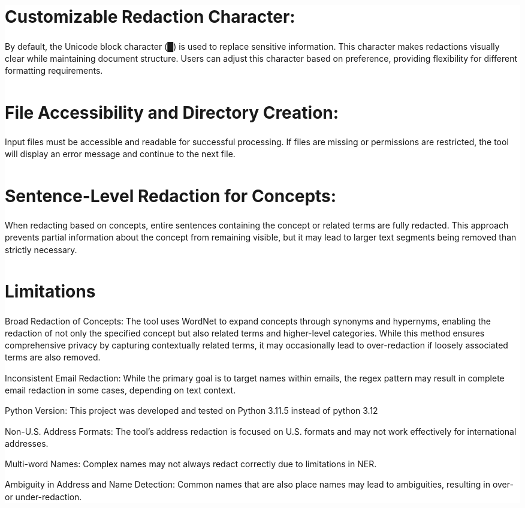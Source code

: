 
# Customizable Redaction Character:
By default, the Unicode block character (█) is used to replace sensitive information. This character makes redactions visually clear while maintaining document structure. Users can adjust this character based on preference, providing flexibility for different formatting requirements.

# File Accessibility and Directory Creation: 
Input files must be accessible and readable for successful processing. If files are missing or permissions are restricted, the tool will display an error message and continue to the next file.

# Sentence-Level Redaction for Concepts: 
When redacting based on concepts, entire sentences containing the concept or related terms are fully redacted. This approach prevents partial information about the concept from remaining visible, but it may lead to larger text segments being removed than strictly necessary.

# Limitations

Broad Redaction of Concepts:
The tool uses WordNet to expand concepts through synonyms and hypernyms, enabling the redaction of not only the specified concept but also related terms and higher-level categories. While this method ensures comprehensive privacy by capturing contextually related terms, it may occasionally lead to over-redaction if loosely associated terms are also removed.

Inconsistent Email Redaction: While the primary goal is to target names within emails, the regex pattern may result in complete email redaction in some cases, depending on text context.

Python Version: This project was developed and tested on Python 3.11.5 instead of python 3.12

Non-U.S. Address Formats: The tool’s address redaction is focused on U.S. formats and may not work effectively for international addresses.

Multi-word Names: Complex names may not always redact correctly due to limitations in NER.

Ambiguity in Address and Name Detection: Common names that are also place names may lead to ambiguities, resulting in over- or under-redaction.





